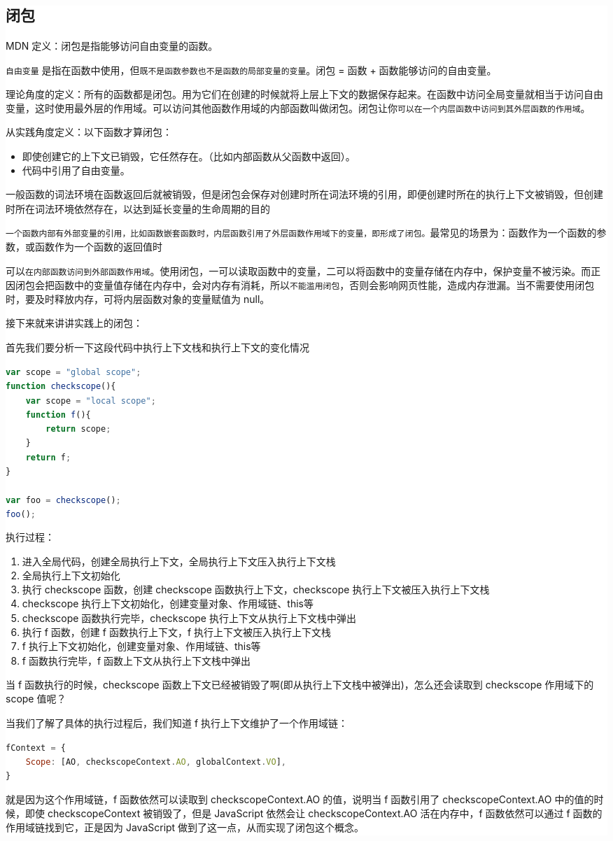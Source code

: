 ## 闭包
MDN 定义：闭包是指能够访问自由变量的函数。

`自由变量` 是指在函数中使用，但`既不是函数参数也不是函数的局部变量的变量`。闭包 = 函数 + 函数能够访问的自由变量。

理论角度的定义：所有的函数都是闭包。用为它们在创建的时候就将上层上下文的数据保存起来。在函数中访问全局变量就相当于访问自由变量，这时使用最外层的作用域。可以访问其他函数作用域的内部函数叫做闭包。闭包让你`可以在一个内层函数中访问到其外层函数的作用域`。

从实践角度定义：以下函数才算闭包：

* 即使创建它的上下文已销毁，它任然存在。（比如内部函数从父函数中返回）。
* 代码中引用了自由变量。

一般函数的词法环境在函数返回后就被销毁，但是闭包会保存对创建时所在词法环境的引用，即便创建时所在的执行上下文被销毁，但创建时所在词法环境依然存在，以达到延长变量的生命周期的目的

`一个函数内部有外部变量的引用，比如函数嵌套函数时，内层函数引用了外层函数作用域下的变量，即形成了闭包。`最常见的场景为：函数作为一个函数的参数，或函数作为一个函数的返回值时

可以`在内部函数访问到外部函数作用域`。使用闭包，一可以读取函数中的变量，二可以将函数中的变量存储在内存中，保护变量不被污染。而正因闭包会把函数中的变量值存储在内存中，会对内存有消耗，所以`不能滥用闭包`，否则会影响网页性能，造成内存泄漏。当不需要使用闭包时，要及时释放内存，可将内层函数对象的变量赋值为 null。

接下来就来讲讲实践上的闭包：

首先我们要分析一下这段代码中执行上下文栈和执行上下文的变化情况


```javascript
var scope = "global scope";
function checkscope(){
    var scope = "local scope";
    function f(){
        return scope;
    }
    return f;
}

var foo = checkscope();
foo();
```
执行过程：

1. 进入全局代码，创建全局执行上下文，全局执行上下文压入执行上下文栈
1. 全局执行上下文初始化
1. 执行 checkscope 函数，创建 checkscope 函数执行上下文，checkscope 执行上下文被压入执行上下文栈
1. checkscope 执行上下文初始化，创建变量对象、作用域链、this等
1. checkscope 函数执行完毕，checkscope 执行上下文从执行上下文栈中弹出
1. 执行 f 函数，创建 f 函数执行上下文，f 执行上下文被压入执行上下文栈
1. f 执行上下文初始化，创建变量对象、作用域链、this等
1. f 函数执行完毕，f 函数上下文从执行上下文栈中弹出  

当 f 函数执行的时候，checkscope 函数上下文已经被销毁了啊(即从执行上下文栈中被弹出)，怎么还会读取到 checkscope 作用域下的 scope 值呢？

当我们了解了具体的执行过程后，我们知道 f 执行上下文维护了一个作用域链：

```javascript
fContext = {
    Scope: [AO, checkscopeContext.AO, globalContext.VO],
}
```
就是因为这个作用域链，f 函数依然可以读取到 checkscopeContext.AO 的值，说明当 f 函数引用了 checkscopeContext.AO 中的值的时候，即使 checkscopeContext 被销毁了，但是 JavaScript 依然会让 checkscopeContext.AO 活在内存中，f 函数依然可以通过 f 函数的作用域链找到它，正是因为 JavaScript 做到了这一点，从而实现了闭包这个概念。
